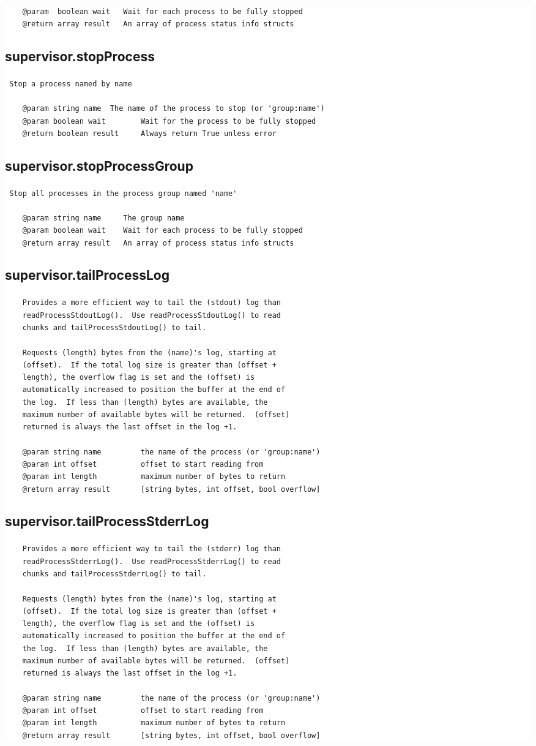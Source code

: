         @param  boolean wait   Wait for each process to be fully stopped
        @return array result   An array of process status info structs
        
## supervisor.stopProcess
	 Stop a process named by name

        @param string name  The name of the process to stop (or 'group:name')
        @param boolean wait        Wait for the process to be fully stopped
        @return boolean result     Always return True unless error
        
## supervisor.stopProcessGroup
	 Stop all processes in the process group named 'name'

        @param string name     The group name
        @param boolean wait    Wait for each process to be fully stopped
        @return array result   An array of process status info structs
        
## supervisor.tailProcessLog
	
        Provides a more efficient way to tail the (stdout) log than
        readProcessStdoutLog().  Use readProcessStdoutLog() to read
        chunks and tailProcessStdoutLog() to tail.

        Requests (length) bytes from the (name)'s log, starting at
        (offset).  If the total log size is greater than (offset +
        length), the overflow flag is set and the (offset) is
        automatically increased to position the buffer at the end of
        the log.  If less than (length) bytes are available, the
        maximum number of available bytes will be returned.  (offset)
        returned is always the last offset in the log +1.

        @param string name         the name of the process (or 'group:name')
        @param int offset          offset to start reading from
        @param int length          maximum number of bytes to return
        @return array result       [string bytes, int offset, bool overflow]
        
## supervisor.tailProcessStderrLog
	
        Provides a more efficient way to tail the (stderr) log than
        readProcessStderrLog().  Use readProcessStderrLog() to read
        chunks and tailProcessStderrLog() to tail.

        Requests (length) bytes from the (name)'s log, starting at
        (offset).  If the total log size is greater than (offset +
        length), the overflow flag is set and the (offset) is
        automatically increased to position the buffer at the end of
        the log.  If less than (length) bytes are available, the
        maximum number of available bytes will be returned.  (offset)
        returned is always the last offset in the log +1.

        @param string name         the name of the process (or 'group:name')
        @param int offset          offset to start reading from
        @param int length          maximum number of bytes to return
        @return array result       [string bytes, int offset, bool overflow]
        